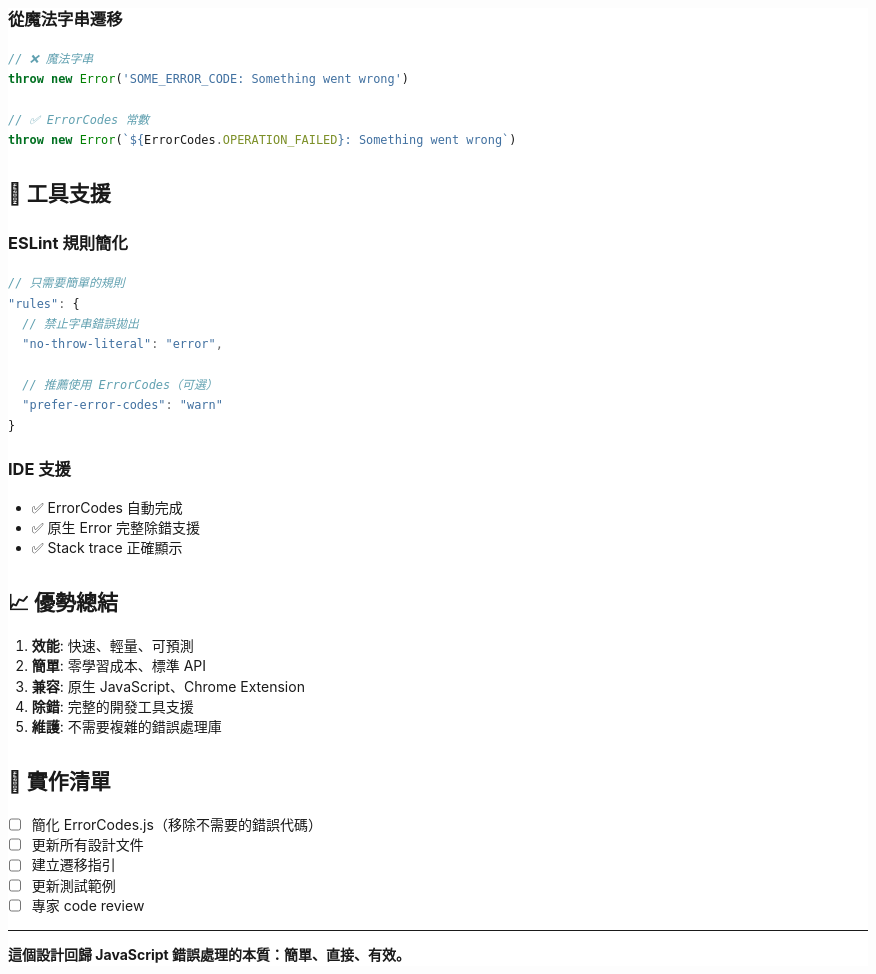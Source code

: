 ### 從魔法字串遷移

```javascript
// ❌ 魔法字串
throw new Error('SOME_ERROR_CODE: Something went wrong')

// ✅ ErrorCodes 常數
throw new Error(`${ErrorCodes.OPERATION_FAILED}: Something went wrong`)
```

## 🔧 工具支援

### ESLint 規則簡化

```javascript
// 只需要簡單的規則
"rules": {
  // 禁止字串錯誤拋出
  "no-throw-literal": "error",

  // 推薦使用 ErrorCodes（可選）
  "prefer-error-codes": "warn"
}
```

### IDE 支援
- ✅ ErrorCodes 自動完成
- ✅ 原生 Error 完整除錯支援
- ✅ Stack trace 正確顯示

## 📈 優勢總結

1. **效能**: 快速、輕量、可預測
2. **簡單**: 零學習成本、標準 API
3. **兼容**: 原生 JavaScript、Chrome Extension
4. **除錯**: 完整的開發工具支援
5. **維護**: 不需要複雜的錯誤處理庫

## 🎯 實作清單

- [ ] 簡化 ErrorCodes.js（移除不需要的錯誤代碼）
- [ ] 更新所有設計文件
- [ ] 建立遷移指引
- [ ] 更新測試範例
- [ ] 專家 code review

---

**這個設計回歸 JavaScript 錯誤處理的本質：簡單、直接、有效。**
